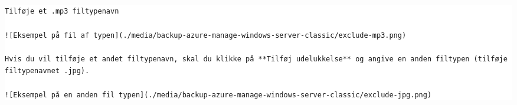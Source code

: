     Tilføje et .mp3 filtypenavn

    ![Eksempel på fil af typen](./media/backup-azure-manage-windows-server-classic/exclude-mp3.png)

    Hvis du vil tilføje et andet filtypenavn, skal du klikke på **Tilføj udelukkelse** og angive en anden filtypen (tilføje filtypenavnet .jpg).

    ![Eksempel på en anden fil typen](./media/backup-azure-manage-windows-server-classic/exclude-jpg.png)
